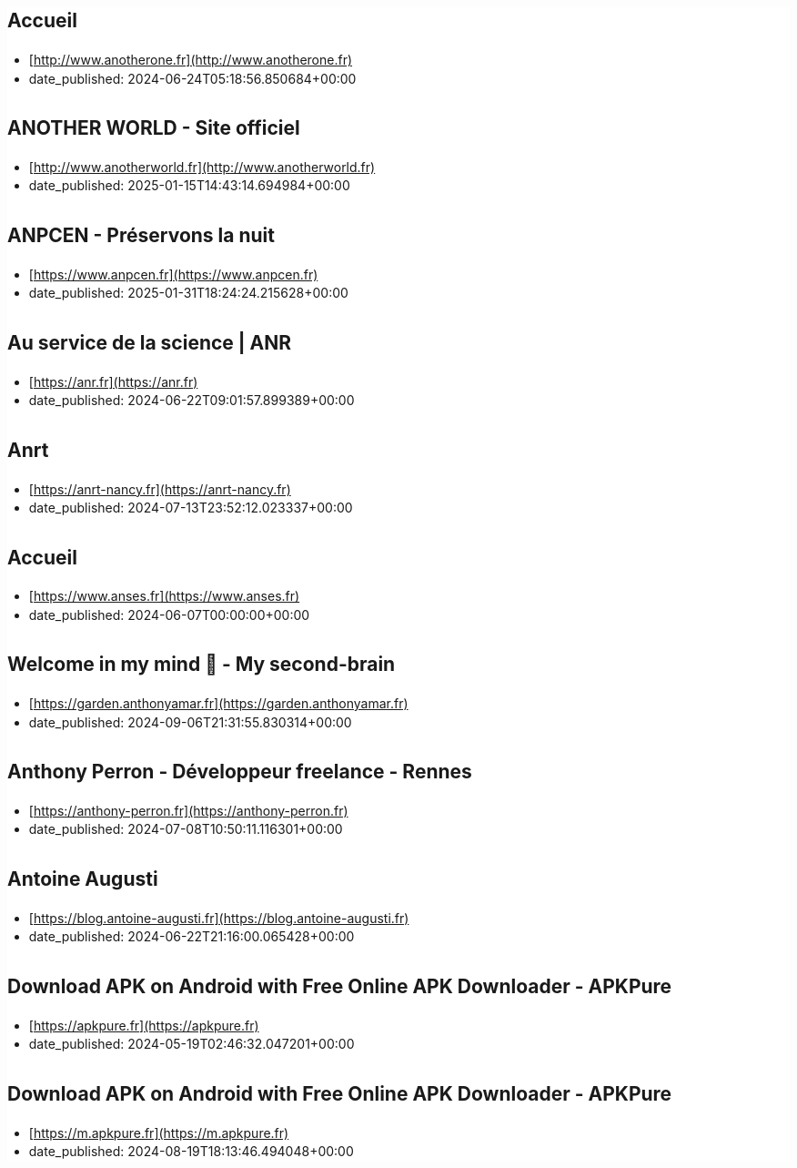  ## Accueil
 - [http://www.anotherone.fr](http://www.anotherone.fr)
 - date_published: 2024-06-24T05:18:56.850684+00:00

 ## ANOTHER WORLD - Site officiel
 - [http://www.anotherworld.fr](http://www.anotherworld.fr)
 - date_published: 2025-01-15T14:43:14.694984+00:00

 ## ANPCEN - Préservons la nuit
 - [https://www.anpcen.fr](https://www.anpcen.fr)
 - date_published: 2025-01-31T18:24:24.215628+00:00

 ## Au service de la science | ANR
 - [https://anr.fr](https://anr.fr)
 - date_published: 2024-06-22T09:01:57.899389+00:00

 ## Anrt
 - [https://anrt-nancy.fr](https://anrt-nancy.fr)
 - date_published: 2024-07-13T23:52:12.023337+00:00

 ## Accueil
 - [https://www.anses.fr](https://www.anses.fr)
 - date_published: 2024-06-07T00:00:00+00:00

 ## Welcome in my mind 🧠 - My second-brain
 - [https://garden.anthonyamar.fr](https://garden.anthonyamar.fr)
 - date_published: 2024-09-06T21:31:55.830314+00:00

 ## Anthony Perron - Développeur freelance - Rennes
 - [https://anthony-perron.fr](https://anthony-perron.fr)
 - date_published: 2024-07-08T10:50:11.116301+00:00

 ## Antoine Augusti
 - [https://blog.antoine-augusti.fr](https://blog.antoine-augusti.fr)
 - date_published: 2024-06-22T21:16:00.065428+00:00

 ## Download APK on Android with Free Online APK Downloader - APKPure
 - [https://apkpure.fr](https://apkpure.fr)
 - date_published: 2024-05-19T02:46:32.047201+00:00

 ## Download APK on Android with Free Online APK Downloader - APKPure
 - [https://m.apkpure.fr](https://m.apkpure.fr)
 - date_published: 2024-08-19T18:13:46.494048+00:00
